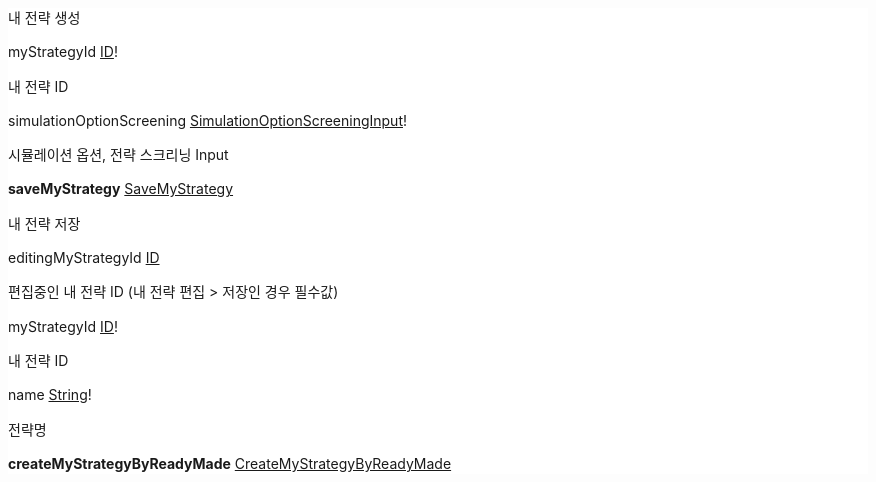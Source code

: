 내 전략 생성

</td>
</tr>
<tr>
<td colspan="2" align="right" valign="top">myStrategyId</td>
<td valign="top"><a href="#id">ID</a>!</td>
<td>

내 전략 ID

</td>
</tr>
<tr>
<td colspan="2" align="right" valign="top">simulationOptionScreening</td>
<td valign="top"><a href="#simulationoptionscreeninginput">SimulationOptionScreeningInput</a>!</td>
<td>

시뮬레이션 옵션, 전략 스크리닝 Input

</td>
</tr>
<tr>
<td colspan="2" valign="top"><strong>saveMyStrategy</strong></td>
<td valign="top"><a href="#savemystrategy">SaveMyStrategy</a></td>
<td>

내 전략 저장

</td>
</tr>
<tr>
<td colspan="2" align="right" valign="top">editingMyStrategyId</td>
<td valign="top"><a href="#id">ID</a></td>
<td>

편집중인 내 전략 ID (내 전략 편집 > 저장인 경우 필수값)

</td>
</tr>
<tr>
<td colspan="2" align="right" valign="top">myStrategyId</td>
<td valign="top"><a href="#id">ID</a>!</td>
<td>

내 전략 ID

</td>
</tr>
<tr>
<td colspan="2" align="right" valign="top">name</td>
<td valign="top"><a href="#string">String</a>!</td>
<td>

전략명

</td>
</tr>
<tr>
<td colspan="2" valign="top"><strong>createMyStrategyByReadyMade</strong></td>
<td valign="top"><a href="#createmystrategybyreadymade">CreateMyStrategyByReadyMade</a></td>
<td>
